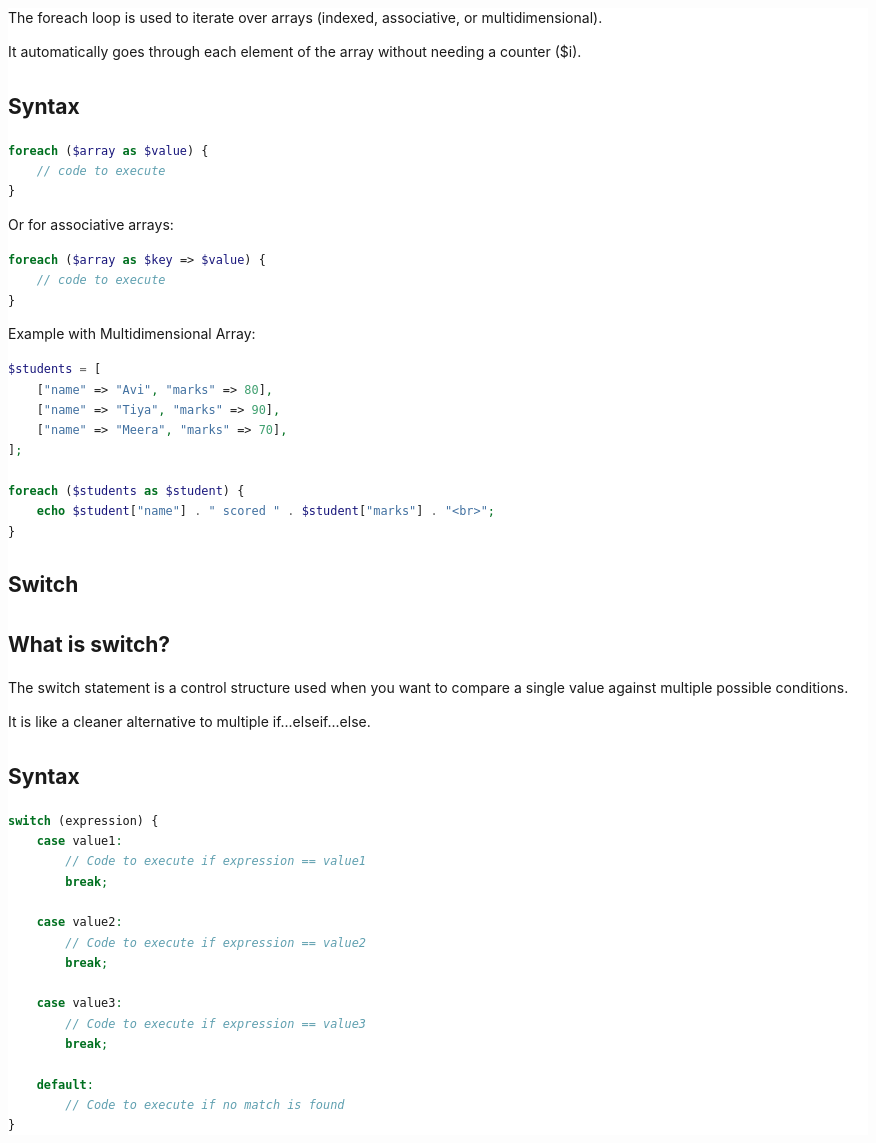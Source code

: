 The foreach loop is used to iterate over arrays (indexed, associative, or multidimensional).


It automatically goes through each element of the array without needing a counter ($i).

## Syntax

```php
foreach ($array as $value) {
    // code to execute
}
```

Or for associative arrays:

```php
foreach ($array as $key => $value) {
    // code to execute
}
```

Example with Multidimensional Array:

```php
$students = [
    ["name" => "Avi", "marks" => 80],
    ["name" => "Tiya", "marks" => 90],
    ["name" => "Meera", "marks" => 70],
];

foreach ($students as $student) {
    echo $student["name"] . " scored " . $student["marks"] . "<br>";
}
```

## Switch

## What is switch?

The switch statement is a control structure used when you want to compare a single value against multiple possible conditions.

It is like a cleaner alternative to multiple if...elseif...else.

## Syntax

```php
switch (expression) {
    case value1:
        // Code to execute if expression == value1
        break;

    case value2:
        // Code to execute if expression == value2
        break;

    case value3:
        // Code to execute if expression == value3
        break;

    default:
        // Code to execute if no match is found
}
```

